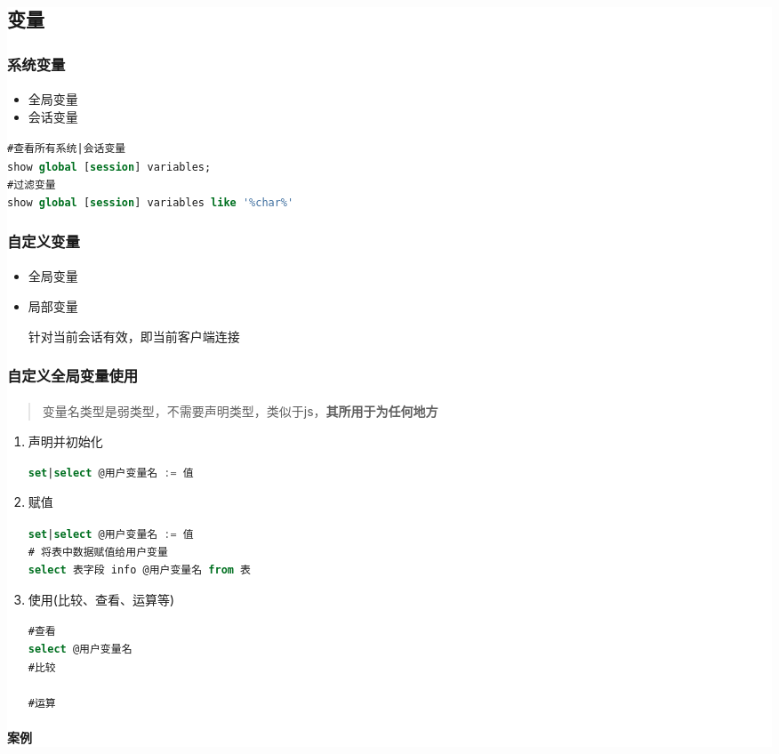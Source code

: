 ## 变量

### 系统变量

* 全局变量
* 会话变量

```sql
#查看所有系统|会话变量
show global [session] variables;
#过滤变量
show global [session] variables like '%char%'
```



### 自定义变量

* 全局变量

* 局部变量

	针对当前会话有效，即当前客户端连接





### 自定义全局变量使用

> 变量名类型是弱类型，不需要声明类型，类似于js，**其所用于为任何地方**

1. 声明并初始化 

	```sql
	set|select @用户变量名 := 值
	```

2. 赋值

	```sql
	set|select @用户变量名 := 值
	# 将表中数据赋值给用户变量
	select 表字段 info @用户变量名 from 表
	```

3. 使用(比较、查看、运算等)

	```sql
	#查看
	select @用户变量名
	#比较
	
	#运算
	```

#### 案例
